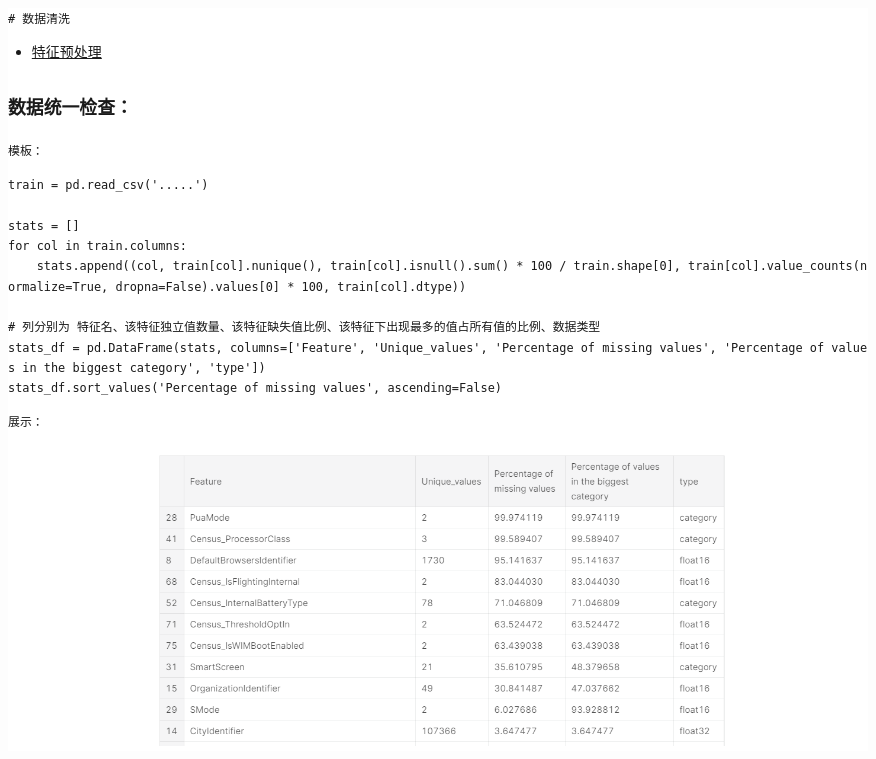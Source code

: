     # 数据清洗


* [特征预处理](https://github.com/OneStepAndTwoSteps/Data_Analysis_notes/tree/master/2%E3%80%81%E6%95%B0%E6%8D%AE%E5%88%86%E6%9E%90%E3%80%81%E6%9C%BA%E5%99%A8%E5%AD%A6%E4%B9%A0/%E6%95%B0%E6%8D%AE%E6%B8%85%E6%B4%97%E5%92%8C%E7%89%B9%E5%BE%81%E5%B7%A5%E7%A8%8B/%E7%89%B9%E5%BE%81%E9%A2%84%E5%A4%84%E7%90%86)


## `数据统一检查：`

`模板：`

    train = pd.read_csv('.....')

    stats = []
    for col in train.columns:
        stats.append((col, train[col].nunique(), train[col].isnull().sum() * 100 / train.shape[0], train[col].value_counts(normalize=True, dropna=False).values[0] * 100, train[col].dtype))
    
    # 列分别为 特征名、该特征独立值数量、该特征缺失值比例、该特征下出现最多的值占所有值的比例、数据类型
    stats_df = pd.DataFrame(stats, columns=['Feature', 'Unique_values', 'Percentage of missing values', 'Percentage of values in the biggest category', 'type'])
    stats_df.sort_values('Percentage of missing values', ascending=False)

`展示：`

<div align=center><img width="600" height="300" src="./static/data_info.jpg"/></div>
